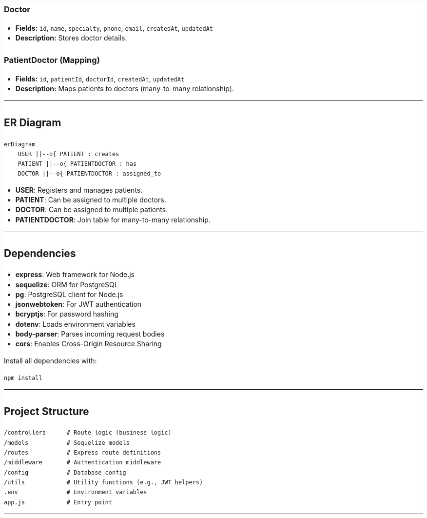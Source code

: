 ### Doctor

- **Fields:** `id`, `name`, `specialty`, `phone`, `email`, `createdAt`, `updatedAt`
- **Description:** Stores doctor details.

### PatientDoctor (Mapping)

- **Fields:** `id`, `patientId`, `doctorId`, `createdAt`, `updatedAt`
- **Description:** Maps patients to doctors (many-to-many relationship).

---

## ER Diagram

```mermaid
erDiagram
    USER ||--o{ PATIENT : creates
    PATIENT ||--o{ PATIENTDOCTOR : has
    DOCTOR ||--o{ PATIENTDOCTOR : assigned_to
```

- **USER**: Registers and manages patients.
- **PATIENT**: Can be assigned to multiple doctors.
- **DOCTOR**: Can be assigned to multiple patients.
- **PATIENTDOCTOR**: Join table for many-to-many relationship.

---

## Dependencies

- **express**: Web framework for Node.js
- **sequelize**: ORM for PostgreSQL
- **pg**: PostgreSQL client for Node.js
- **jsonwebtoken**: For JWT authentication
- **bcryptjs**: For password hashing
- **dotenv**: Loads environment variables
- **body-parser**: Parses incoming request bodies
- **cors**: Enables Cross-Origin Resource Sharing

Install all dependencies with:

```bash
npm install
```

---

## Project Structure

```
/controllers      # Route logic (business logic)
/models           # Sequelize models
/routes           # Express route definitions
/middleware       # Authentication middleware
/config           # Database config
/utils            # Utility functions (e.g., JWT helpers)
.env              # Environment variables
app.js            # Entry point
```

---
